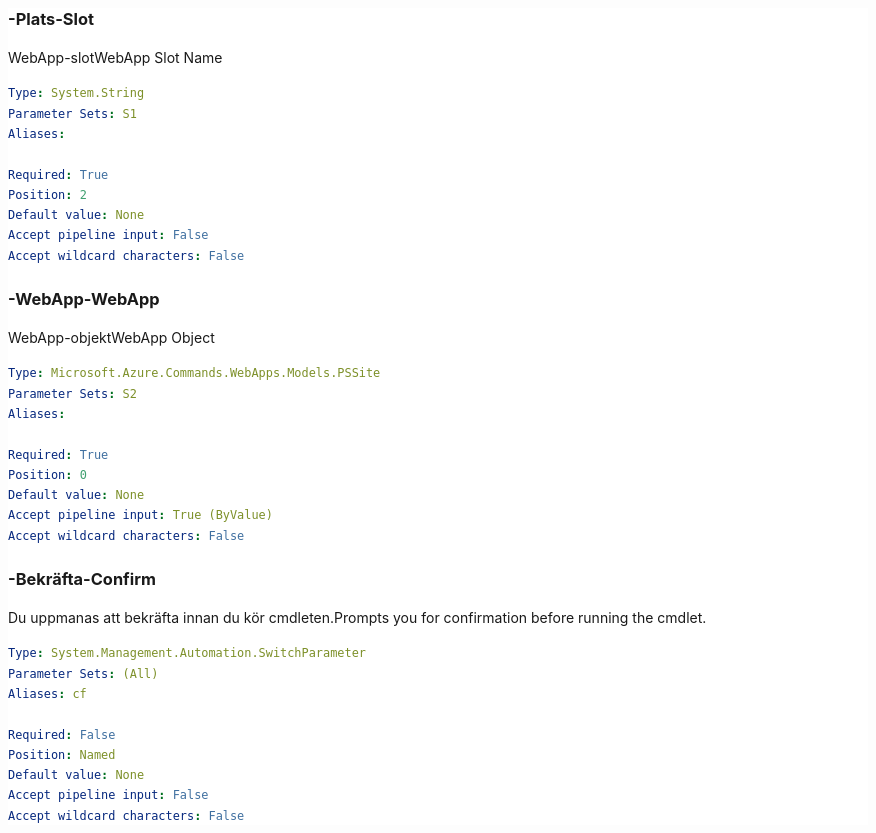 ### <span data-ttu-id="45e4f-123">-Plats</span><span class="sxs-lookup"><span data-stu-id="45e4f-123">-Slot</span></span>
<span data-ttu-id="45e4f-124">WebApp-slot</span><span class="sxs-lookup"><span data-stu-id="45e4f-124">WebApp Slot Name</span></span>

```yaml
Type: System.String
Parameter Sets: S1
Aliases:

Required: True
Position: 2
Default value: None
Accept pipeline input: False
Accept wildcard characters: False
```

### <span data-ttu-id="45e4f-125">-WebApp</span><span class="sxs-lookup"><span data-stu-id="45e4f-125">-WebApp</span></span>
<span data-ttu-id="45e4f-126">WebApp-objekt</span><span class="sxs-lookup"><span data-stu-id="45e4f-126">WebApp Object</span></span>

```yaml
Type: Microsoft.Azure.Commands.WebApps.Models.PSSite
Parameter Sets: S2
Aliases:

Required: True
Position: 0
Default value: None
Accept pipeline input: True (ByValue)
Accept wildcard characters: False
```

### <span data-ttu-id="45e4f-127">-Bekräfta</span><span class="sxs-lookup"><span data-stu-id="45e4f-127">-Confirm</span></span>
<span data-ttu-id="45e4f-128">Du uppmanas att bekräfta innan du kör cmdleten.</span><span class="sxs-lookup"><span data-stu-id="45e4f-128">Prompts you for confirmation before running the cmdlet.</span></span>

```yaml
Type: System.Management.Automation.SwitchParameter
Parameter Sets: (All)
Aliases: cf

Required: False
Position: Named
Default value: None
Accept pipeline input: False
Accept wildcard characters: False
```
